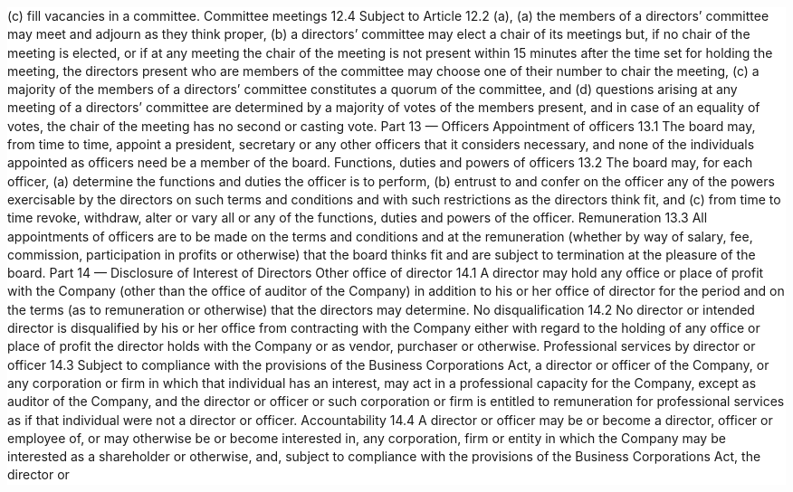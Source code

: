 (c) fill vacancies in a committee.
Committee meetings
12.4 Subject to Article 12.2 (a),
(a) the members of a directors’ committee may meet and adjourn as they think proper,
(b) a directors’ committee may elect a chair of its meetings but, if no chair of the meeting is elected, or if
at any meeting the chair of the meeting is not present within 15 minutes after the time set for holding
the meeting, the directors present who are members of the committee may choose one of their number
to chair the meeting,
(c) a majority of the members of a directors’ committee constitutes a quorum of the committee, and
(d) questions arising at any meeting of a directors’ committee are determined by a majority of votes of the
members present, and in case of an equality of votes, the chair of the meeting has no second or
casting vote.
Part 13 — Officers
Appointment of officers
13.1 The board may, from time to time, appoint a president, secretary or any other officers that it considers
necessary, and none of the individuals appointed as officers need be a member of the board.
Functions, duties and powers of officers
13.2 The board may, for each officer,
(a) determine the functions and duties the officer is to perform,
(b) entrust to and confer on the officer any of the powers exercisable by the directors on such terms and
conditions and with such restrictions as the directors think fit, and
(c) from time to time revoke, withdraw, alter or vary all or any of the functions, duties and powers of the
officer.
Remuneration
13.3 All appointments of officers are to be made on the terms and conditions and at the remuneration (whether
by way of salary, fee, commission, participation in profits or otherwise) that the board thinks fit and are
subject to termination at the pleasure of the board.
Part 14 — Disclosure of Interest of Directors
Other office of director
14.1 A director may hold any office or place of profit with the Company (other than the office of auditor of the
Company) in addition to his or her office of director for the period and on the terms (as to remuneration or
otherwise) that the directors may determine.
No disqualification
14.2 No director or intended director is disqualified by his or her office from contracting with the Company either
with regard to the holding of any office or place of profit the director holds with the Company or as vendor,
purchaser or otherwise.
Professional services by director or officer
14.3 Subject to compliance with the provisions of the Business Corporations Act, a director or officer of the
Company, or any corporation or firm in which that individual has an interest, may act in a professional
capacity for the Company, except as auditor of the Company, and the director or officer or such corporation
or firm is entitled to remuneration for professional services as if that individual were not a director or officer.
Accountability
14.4 A director or officer may be or become a director, officer or employee of, or may otherwise be or become
interested in, any corporation, firm or entity in which the Company may be interested as a shareholder or
otherwise, and, subject to compliance with the provisions of the Business Corporations Act, the director or